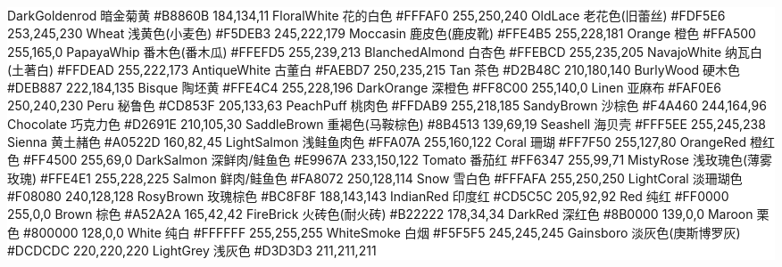 <tr><td bgcolor=DarkGoldenrod >DarkGoldenrod </td><td> 暗金菊黄 </td><td> #B8860B </td><td> 184,134,11</td></tr> 
<tr><td bgcolor=FloralWhite >FloralWhite </td><td> 花的白色 </td><td> #FFFAF0 </td><td> 255,250,240</td></tr> 
<tr><td bgcolor=OldLace >OldLace </td><td> 老花色(旧蕾丝) </td><td> #FDF5E6 </td><td> 253,245,230</td></tr> 
<tr><td bgcolor=Wheat >Wheat </td><td> 浅黄色(小麦色) </td><td> #F5DEB3 </td><td> 245,222,179</td></tr> 
<tr><td bgcolor=Moccasin>Moccasin </td><td> 鹿皮色(鹿皮靴) </td><td> #FFE4B5 </td><td> 255,228,181</td></tr> 
<tr><td bgcolor=Orange>Orange </td><td> 橙色 </td><td> #FFA500 </td><td> 255,165,0</td></tr> 
<tr><td bgcolor=PapayaWhip>PapayaWhip </td><td> 番木色(番木瓜) </td><td> #FFEFD5 </td><td> 255,239,213</td></tr> 
<tr><td bgcolor=BlanchedAlmond>BlanchedAlmond </td><td> 白杏色 </td><td> #FFEBCD </td><td> 255,235,205</td></tr> 
<tr><td bgcolor=NavajoWhite >NavajoWhite </td><td> 纳瓦白(土著白) </td><td> #FFDEAD </td><td> 255,222,173</td></tr> 
<tr><td bgcolor=AntiqueWhite>AntiqueWhite </td><td> 古董白 </td><td> #FAEBD7 </td><td> 250,235,215</td></tr> 
<tr><td bgcolor=Tan >Tan </td><td> 茶色 </td><td> #D2B48C </td><td> 210,180,140</td></tr> 
<tr><td bgcolor=BurlyWood >BurlyWood </td><td> 硬木色 </td><td> #DEB887 </td><td> 222,184,135</td></tr> 
<tr><td bgcolor=Bisque>Bisque </td><td> 陶坯黄 </td><td> #FFE4C4 </td><td> 255,228,196</td></tr> 
<tr><td bgcolor=DarkOrange>DarkOrange </td><td> 深橙色 </td><td> #FF8C00 </td><td> 255,140,0</td></tr> 
<tr><td bgcolor=Linen >Linen </td><td> 亚麻布 </td><td> #FAF0E6 </td><td> 250,240,230</td></tr> 
<tr><td bgcolor=Peru>Peru </td><td> 秘鲁色 </td><td> #CD853F </td><td> 205,133,63</td></tr> 
<tr><td bgcolor=PeachPuff >PeachPuff </td><td> 桃肉色 </td><td> #FFDAB9 </td><td> 255,218,185</td></tr> 
<tr><td bgcolor=SandyBrown>SandyBrown </td><td> 沙棕色 </td><td> #F4A460 </td><td> 244,164,96</td></tr> 
<tr><td bgcolor=Chocolate >Chocolate </td><td> 巧克力色 </td><td> #D2691E </td><td> 210,105,30</td></tr> 
<tr><td bgcolor=SaddleBrown >SaddleBrown </td><td> 重褐色(马鞍棕色) </td><td> #8B4513 </td><td> 139,69,19</td></tr> 
<tr><td bgcolor=Seashell>Seashell </td><td> 海贝壳 </td><td> #FFF5EE </td><td> 255,245,238</td></tr> 
<tr><td bgcolor=Sienna>Sienna </td><td> 黄土赭色 </td><td> #A0522D </td><td> 160,82,45</td></tr> 
<tr><td bgcolor=LightSalmon >LightSalmon </td><td> 浅鲑鱼肉色 </td><td> #FFA07A </td><td> 255,160,122</td></tr> 
<tr><td bgcolor=Coral >Coral </td><td> 珊瑚 </td><td> #FF7F50 </td><td> 255,127,80</td></tr> 
<tr><td bgcolor=OrangeRed >OrangeRed </td><td> 橙红色 </td><td> #FF4500 </td><td> 255,69,0</td></tr> 
<tr><td bgcolor=DarkSalmon>DarkSalmon </td><td> 深鲜肉/鲑鱼色 </td><td> #E9967A </td><td> 233,150,122</td></tr> 
<tr><td bgcolor=Tomato>Tomato </td><td> 番茄红 </td><td> #FF6347 </td><td> 255,99,71</td></tr> 
<tr><td bgcolor=MistyRose >MistyRose </td><td> 浅玫瑰色(薄雾玫瑰) </td><td> #FFE4E1 </td><td> 255,228,225</td></tr> 
<tr><td bgcolor=Salmon>Salmon </td><td> 鲜肉/鲑鱼色 </td><td> #FA8072 </td><td> 250,128,114</td></tr> 
<tr><td bgcolor=Snow>Snow </td><td> 雪白色 </td><td> #FFFAFA </td><td> 255,250,250</td></tr> 
<tr><td bgcolor=LightCoral>LightCoral </td><td> 淡珊瑚色 </td><td> #F08080 </td><td> 240,128,128</td></tr> 
<tr><td bgcolor=RosyBrown >RosyBrown </td><td> 玫瑰棕色 </td><td> #BC8F8F </td><td> 188,143,143</td></tr> 
<tr><td bgcolor=IndianRed >IndianRed </td><td> 印度红 </td><td> #CD5C5C </td><td> 205,92,92</td></tr> 
<tr><td bgcolor=Red >Red </td><td> 纯红 </td><td> #FF0000 </td><td> 255,0,0</td></tr> 
<tr><td bgcolor=Brown >Brown </td><td> 棕色 </td><td> #A52A2A </td><td> 165,42,42</td></tr> 
<tr><td bgcolor=FireBrick >FireBrick </td><td> 火砖色(耐火砖) </td><td> #B22222 </td><td> 178,34,34</td></tr> 
<tr><td bgcolor=DarkRed >DarkRed </td><td> 深红色 </td><td> #8B0000 </td><td> 139,0,0</td></tr> 
<tr><td bgcolor=Maroon>Maroon </td><td> 栗色 </td><td> #800000 </td><td> 128,0,0</td></tr> 
<tr><td bgcolor=White >White </td><td> 纯白 </td><td> #FFFFFF </td><td> 255,255,255</td></tr> 
<tr><td bgcolor=WhiteSmoke>WhiteSmoke </td><td> 白烟 </td><td> #F5F5F5 </td><td> 245,245,245</td></tr> 
<tr><td bgcolor=Gainsboro >Gainsboro </td><td> 淡灰色(庚斯博罗灰) </td><td> #DCDCDC </td><td> 220,220,220</td></tr> 
<tr><td bgcolor=LightGrey >LightGrey </td><td> 浅灰色 </td><td> #D3D3D3 </td><td> 211,211,211</td></tr> 